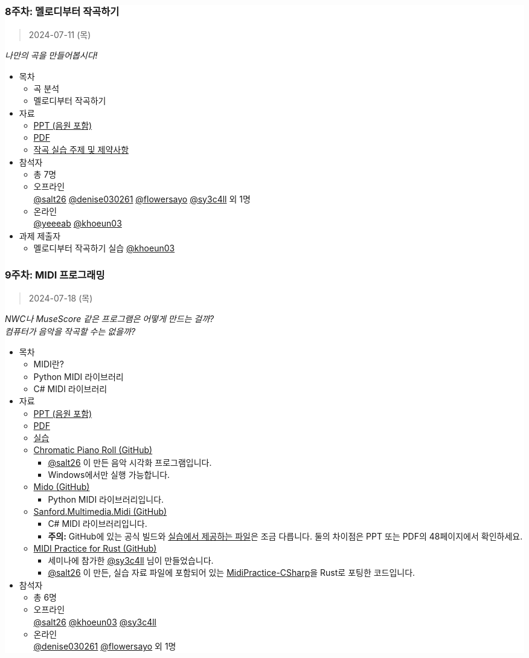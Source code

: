 ### 8주차: 멜로디부터 작곡하기
> 2024-07-11 (목)

*나만의 곡을 만들어봅시다!*

* 목차
  * 곡 분석
  * 멜로디부터 작곡하기
* 자료
  * [PPT (음원 포함)](./PPT/UNIDEV_2024_composition_08.pptx)
  * [PDF](./PDF/UNIDEV_2024_composition_08.pdf)
  * [작곡 실습 주제 및 제약사항](./PracticeMaterials/Week08-composition-keywords.txt)
* 참석자
  * 총 7명
  * 오프라인  
  [@salt26](https://github.com/salt26) [@denise030261](https://github.com/denise030261) [@flowersayo](https://github.com/flowersayo) [@sy3c4ll](https://github.com/sy3c4ll) 외 1명
  * 온라인  
  [@yeeeab](https://github.com/yeeeab) [@khoeun03](https://github.com/khoeun03)
* 과제 제출자
  * 멜로디부터 작곡하기 실습
  [@khoeun03](https://github.com/khoeun03)

### 9주차: MIDI 프로그래밍
> 2024-07-18 (목)

*NWC나 MuseScore 같은 프로그램은 어떻게 만드는 걸까?*  
*컴퓨터가 음악을 작곡할 수는 없을까?*

* 목차
  * MIDI란?
  * Python MIDI 라이브러리
  * C# MIDI 라이브러리
* 자료
  * [PPT (음원 포함)](./PPT/UNIDEV_2024_composition_09.pptx)
  * [PDF](./PDF/UNIDEV_2024_composition_09.pdf)
  * [실습](./PracticeMaterials/Week09.zip)
  * [Chromatic Piano Roll (GitHub)](https://github.com/salt26/chromatic-piano-roll)
    * [@salt26](https://github.com/salt26) 이 만든 음악 시각화 프로그램입니다.
    * Windows에서만 실행 가능합니다.
  * [Mido (GitHub)](https://github.com/mido/mido/)
    * Python MIDI 라이브러리입니다.
  * [Sanford.Multimedia.Midi (GitHub)](https://github.com/tebjan/Sanford.Multimedia.Midi)
    * C# MIDI 라이브러리입니다.
    * **주의:** GitHub에 있는 공식 빌드와 [실습에서 제공하는 파일](./PracticeMaterials/Week09/Sanford.Multimedia.Midi.dll)은 조금 다릅니다. 둘의 차이점은 PPT 또는 PDF의 48페이지에서 확인하세요.
  * [MIDI Practice for Rust (GitHub)](https://github.com/sy3c4ll/midi_practice)
    * 세미나에 참가한 [@sy3c4ll](https://github.com/sy3c4ll) 님이 만들었습니다.
    * [@salt26](https://github.com/salt26) 이 만든, 실습 자료 파일에 포함되어 있는 [MidiPractice-CSharp](./PracticeMaterials/Week09/MidiPractice-CSharp.zip)을 Rust로 포팅한 코드입니다.
* 참석자
  * 총 6명
  * 오프라인  
  [@salt26](https://github.com/salt26) [@khoeun03](https://github.com/khoeun03) [@sy3c4ll](https://github.com/sy3c4ll)
  * 온라인  
  [@denise030261](https://github.com/denise030261) [@flowersayo](https://github.com/flowersayo) 외 1명
